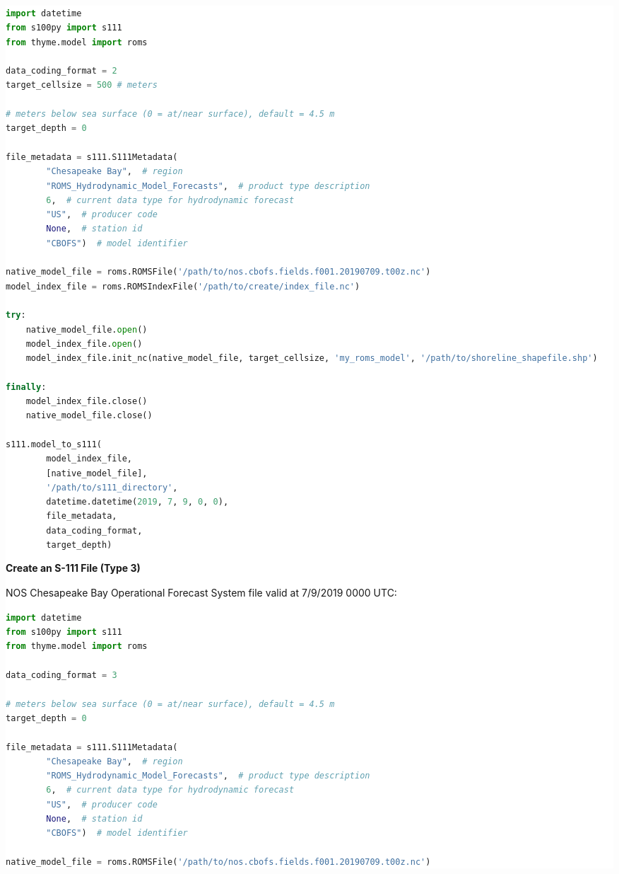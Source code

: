 ```python
import datetime
from s100py import s111
from thyme.model import roms

data_coding_format = 2
target_cellsize = 500 # meters

# meters below sea surface (0 = at/near surface), default = 4.5 m
target_depth = 0

file_metadata = s111.S111Metadata(
        "Chesapeake Bay",  # region
        "ROMS_Hydrodynamic_Model_Forecasts",  # product type description
        6,  # current data type for hydrodynamic forecast
        "US",  # producer code
        None,  # station id
        "CBOFS")  # model identifier

native_model_file = roms.ROMSFile('/path/to/nos.cbofs.fields.f001.20190709.t00z.nc')
model_index_file = roms.ROMSIndexFile('/path/to/create/index_file.nc')

try:
    native_model_file.open()
    model_index_file.open()
    model_index_file.init_nc(native_model_file, target_cellsize, 'my_roms_model', '/path/to/shoreline_shapefile.shp')

finally:
    model_index_file.close()
    native_model_file.close()

s111.model_to_s111(
        model_index_file,
        [native_model_file],
        '/path/to/s111_directory',
        datetime.datetime(2019, 7, 9, 0, 0),
        file_metadata,
        data_coding_format,
        target_depth)
```
**Create an S-111 File (Type 3)**

NOS Chesapeake Bay Operational Forecast System file valid at 7/9/2019
0000 UTC:

```python
import datetime
from s100py import s111
from thyme.model import roms

data_coding_format = 3

# meters below sea surface (0 = at/near surface), default = 4.5 m
target_depth = 0

file_metadata = s111.S111Metadata(
        "Chesapeake Bay",  # region
        "ROMS_Hydrodynamic_Model_Forecasts",  # product type description
        6,  # current data type for hydrodynamic forecast
        "US",  # producer code
        None,  # station id
        "CBOFS")  # model identifier

native_model_file = roms.ROMSFile('/path/to/nos.cbofs.fields.f001.20190709.t00z.nc')
```